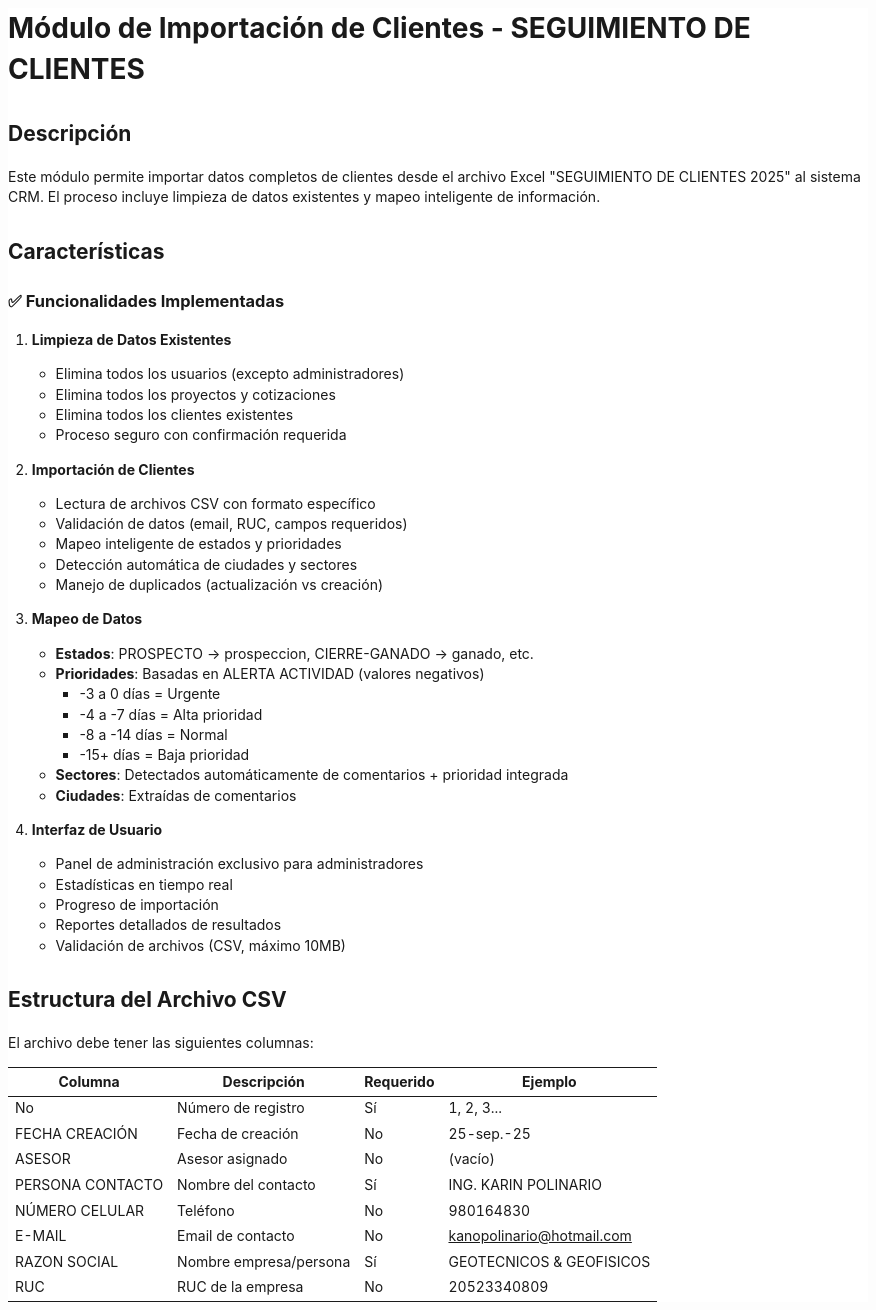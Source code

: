 # Módulo de Importación de Clientes - SEGUIMIENTO DE CLIENTES

## Descripción

Este módulo permite importar datos completos de clientes desde el archivo Excel "SEGUIMIENTO DE CLIENTES 2025" al sistema CRM. El proceso incluye limpieza de datos existentes y mapeo inteligente de información.

## Características

### ✅ Funcionalidades Implementadas

1. **Limpieza de Datos Existentes**
   - Elimina todos los usuarios (excepto administradores)
   - Elimina todos los proyectos y cotizaciones
   - Elimina todos los clientes existentes
   - Proceso seguro con confirmación requerida

2. **Importación de Clientes**
   - Lectura de archivos CSV con formato específico
   - Validación de datos (email, RUC, campos requeridos)
   - Mapeo inteligente de estados y prioridades
   - Detección automática de ciudades y sectores
   - Manejo de duplicados (actualización vs creación)

3. **Mapeo de Datos**
   - **Estados**: PROSPECTO → prospeccion, CIERRE-GANADO → ganado, etc.
   - **Prioridades**: Basadas en ALERTA ACTIVIDAD (valores negativos)
     - -3 a 0 días = Urgente
     - -4 a -7 días = Alta prioridad
     - -8 a -14 días = Normal
     - -15+ días = Baja prioridad
   - **Sectores**: Detectados automáticamente de comentarios + prioridad integrada
   - **Ciudades**: Extraídas de comentarios

4. **Interfaz de Usuario**
   - Panel de administración exclusivo para administradores
   - Estadísticas en tiempo real
   - Progreso de importación
   - Reportes detallados de resultados
   - Validación de archivos (CSV, máximo 10MB)

## Estructura del Archivo CSV

El archivo debe tener las siguientes columnas:

| Columna | Descripción | Requerido | Ejemplo |
|---------|-------------|-----------|---------|
| No | Número de registro | Sí | 1, 2, 3... |
| FECHA CREACIÓN | Fecha de creación | No | 25-sep.-25 |
| ASESOR | Asesor asignado | No | (vacío) |
| PERSONA CONTACTO | Nombre del contacto | Sí | ING. KARIN POLINARIO |
| NÚMERO CELULAR | Teléfono | No | 980164830 |
| E-MAIL | Email de contacto | No | kanopolinario@hotmail.com |
| RAZON SOCIAL | Nombre empresa/persona | Sí | GEOTECNICOS & GEOFISICOS |
| RUC | RUC de la empresa | No | 20523340809 |